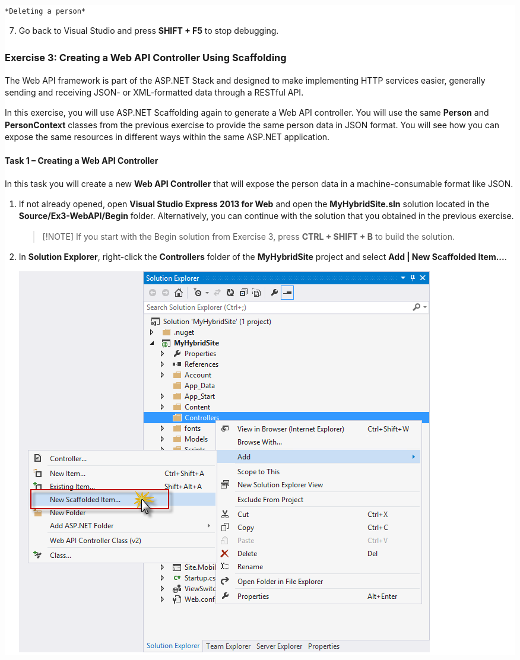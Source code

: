     *Deleting a person*
7. Go back to Visual Studio and press **SHIFT + F5** to stop debugging.

<a id="Exercise3"></a>
### Exercise 3: Creating a Web API Controller Using Scaffolding

The Web API framework is part of the ASP.NET Stack and designed to make implementing HTTP services easier, generally sending and receiving JSON- or XML-formatted data through a RESTful API.

In this exercise, you will use ASP.NET Scaffolding again to generate a Web API controller. You will use the same **Person** and **PersonContext** classes from the previous exercise to provide the same person data in JSON format. You will see how you can expose the same resources in different ways within the same ASP.NET application.

<a id="Ex3Task1"></a>
#### Task 1 – Creating a Web API Controller

In this task you will create a new **Web API Controller** that will expose the person data in a machine-consumable format like JSON.

1. If not already opened, open **Visual Studio Express 2013 for Web** and open the **MyHybridSite.sln** solution located in the **Source/Ex3-WebAPI/Begin** folder. Alternatively, you can continue with the solution that you obtained in the previous exercise.

    > [!NOTE] If you start with the Begin solution from Exercise 3, press **CTRL + SHIFT + B** to build the solution.
2. In **Solution Explorer**, right-click the **Controllers** folder of the **MyHybridSite** project and select **Add | New Scaffolded Item...**.

    ![Creating a new scaffolded Controller](one-aspnet-integrating-aspnet-web-forms-mvc-and-web-api/_static/image23.png)

